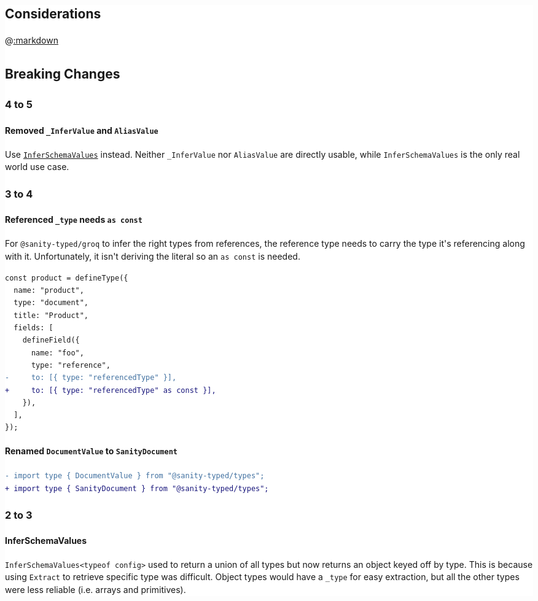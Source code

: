 ## Considerations

@[:markdown](../../docs/considerations/types-vs-content-lake.md)

## Breaking Changes

### 4 to 5

#### Removed `_InferValue` and `AliasValue`

Use [`InferSchemaValues`](#inferschemavalues) instead. Neither `_InferValue` nor `AliasValue` are directly usable, while `InferSchemaValues` is the only real world use case.

### 3 to 4

#### Referenced `_type` needs `as const`

For `@sanity-typed/groq` to infer the right types from references, the reference type needs to carry the type it's referencing along with it. Unfortunately, it isn't deriving the literal so an `as const` is needed.

```diff
const product = defineType({
  name: "product",
  type: "document",
  title: "Product",
  fields: [
    defineField({
      name: "foo",
      type: "reference",
-     to: [{ type: "referencedType" }],
+     to: [{ type: "referencedType" as const }],
    }),
  ],
});
```

#### Renamed `DocumentValue` to `SanityDocument`

```diff
- import type { DocumentValue } from "@sanity-typed/types";
+ import type { SanityDocument } from "@sanity-typed/types";
```

### 2 to 3

#### InferSchemaValues

`InferSchemaValues<typeof config>` used to return a union of all types but now returns an object keyed off by type. This is because using `Extract` to retrieve specific type was difficult. Object types would have a `_type` for easy extraction, but all the other types were less reliable (i.e. arrays and primitives).
